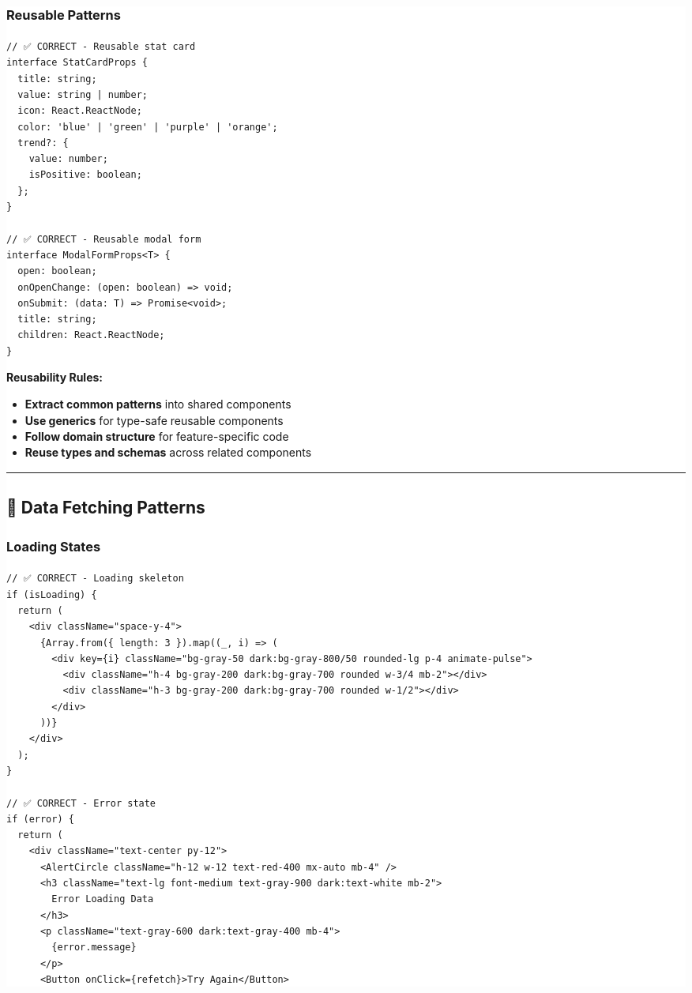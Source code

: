 ### Reusable Patterns

```tsx
// ✅ CORRECT - Reusable stat card
interface StatCardProps {
  title: string;
  value: string | number;
  icon: React.ReactNode;
  color: 'blue' | 'green' | 'purple' | 'orange';
  trend?: {
    value: number;
    isPositive: boolean;
  };
}

// ✅ CORRECT - Reusable modal form
interface ModalFormProps<T> {
  open: boolean;
  onOpenChange: (open: boolean) => void;
  onSubmit: (data: T) => Promise<void>;
  title: string;
  children: React.ReactNode;
}
```

**Reusability Rules:**
- **Extract common patterns** into shared components
- **Use generics** for type-safe reusable components
- **Follow domain structure** for feature-specific code
- **Reuse types and schemas** across related components

---

## 🔄 Data Fetching Patterns

### Loading States

```tsx
// ✅ CORRECT - Loading skeleton
if (isLoading) {
  return (
    <div className="space-y-4">
      {Array.from({ length: 3 }).map((_, i) => (
        <div key={i} className="bg-gray-50 dark:bg-gray-800/50 rounded-lg p-4 animate-pulse">
          <div className="h-4 bg-gray-200 dark:bg-gray-700 rounded w-3/4 mb-2"></div>
          <div className="h-3 bg-gray-200 dark:bg-gray-700 rounded w-1/2"></div>
        </div>
      ))}
    </div>
  );
}

// ✅ CORRECT - Error state
if (error) {
  return (
    <div className="text-center py-12">
      <AlertCircle className="h-12 w-12 text-red-400 mx-auto mb-4" />
      <h3 className="text-lg font-medium text-gray-900 dark:text-white mb-2">
        Error Loading Data
      </h3>
      <p className="text-gray-600 dark:text-gray-400 mb-4">
        {error.message}
      </p>
      <Button onClick={refetch}>Try Again</Button>
```